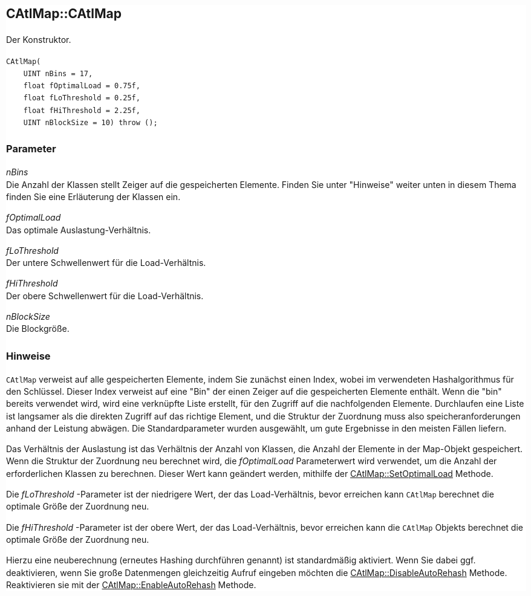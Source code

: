 ##  <a name="catlmap"></a>  CAtlMap::CAtlMap  
 Der Konstruktor.  
  
```
CAtlMap(
    UINT nBins = 17,
    float fOptimalLoad = 0.75f,
    float fLoThreshold = 0.25f,
    float fHiThreshold = 2.25f,
    UINT nBlockSize = 10) throw ();
```  
  
### <a name="parameters"></a>Parameter  
 *nBins*  
 Die Anzahl der Klassen stellt Zeiger auf die gespeicherten Elemente. Finden Sie unter "Hinweise" weiter unten in diesem Thema finden Sie eine Erläuterung der Klassen ein.  
  
 *fOptimalLoad*  
 Das optimale Auslastung-Verhältnis.  
  
 *fLoThreshold*  
 Der untere Schwellenwert für die Load-Verhältnis.  
  
 *fHiThreshold*  
 Der obere Schwellenwert für die Load-Verhältnis.  
  
 *nBlockSize*  
 Die Blockgröße.  
  
### <a name="remarks"></a>Hinweise  
 `CAtlMap` verweist auf alle gespeicherten Elemente, indem Sie zunächst einen Index, wobei im verwendeten Hashalgorithmus für den Schlüssel. Dieser Index verweist auf eine "Bin" der einen Zeiger auf die gespeicherten Elemente enthält. Wenn die "bin" bereits verwendet wird, wird eine verknüpfte Liste erstellt, für den Zugriff auf die nachfolgenden Elemente. Durchlaufen eine Liste ist langsamer als die direkten Zugriff auf das richtige Element, und die Struktur der Zuordnung muss also speicheranforderungen anhand der Leistung abwägen. Die Standardparameter wurden ausgewählt, um gute Ergebnisse in den meisten Fällen liefern.  
  
 Das Verhältnis der Auslastung ist das Verhältnis der Anzahl von Klassen, die Anzahl der Elemente in der Map-Objekt gespeichert. Wenn die Struktur der Zuordnung neu berechnet wird, die *fOptimalLoad* Parameterwert wird verwendet, um die Anzahl der erforderlichen Klassen zu berechnen. Dieser Wert kann geändert werden, mithilfe der [CAtlMap::SetOptimalLoad](#setoptimalload) Methode.  
  
 Die *fLoThreshold* -Parameter ist der niedrigere Wert, der das Load-Verhältnis, bevor erreichen kann `CAtlMap` berechnet die optimale Größe der Zuordnung neu.  
  
 Die *fHiThreshold* -Parameter ist der obere Wert, der das Load-Verhältnis, bevor erreichen kann die `CAtlMap` Objekts berechnet die optimale Größe der Zuordnung neu.  
  
 Hierzu eine neuberechnung (erneutes Hashing durchführen genannt) ist standardmäßig aktiviert. Wenn Sie dabei ggf. deaktivieren, wenn Sie große Datenmengen gleichzeitig Aufruf eingeben möchten die [CAtlMap::DisableAutoRehash](#disableautorehash) Methode. Reaktivieren sie mit der [CAtlMap::EnableAutoRehash](#enableautorehash) Methode.  
  